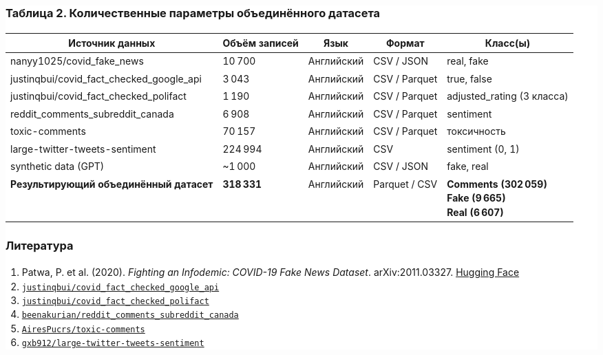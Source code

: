 ### **Таблица 2. Количественные параметры объединённого датасета**

| Источник данных                                | Объём записей | Язык      | Формат        | Класс(ы)                         |
|------------------------------------------------|----------------|-----------|---------------|----------------------------------|
| nanyy1025/covid_fake_news                      | 10 700         | Английский | CSV / JSON    | real, fake                       |
| justinqbui/covid_fact_checked_google_api       | 3 043          | Английский | CSV / Parquet | true, false                      |
| justinqbui/covid_fact_checked_polifact         | 1 190          | Английский | CSV / Parquet | adjusted_rating (3 класса)       |
| reddit_comments_subreddit_canada               | 6 908          | Английский | CSV / Parquet | sentiment                        |
| toxic-comments                                 | 70 157         | Английский | CSV / Parquet | токсичность                      |
| large-twitter-tweets-sentiment                 | 224 994        | Английский | CSV           | sentiment (0, 1)                 |
| synthetic data (GPT)                           | ~1 000         | Английский | CSV / JSON    | fake, real                       |
| **Результирующий объединённый датасет**        | **318 331**    | Английский | Parquet / CSV | **Comments (302 059)**<br>**Fake (9 665)**<br>**Real (6 607)** |

### **Литература**
1. Patwa, P. et al. (2020). *Fighting an Infodemic: COVID-19 Fake News Dataset*. arXiv:2011.03327. [Hugging Face](https://huggingface.co/datasets/nanyy1025/covid_fake_news)  
2. [`justinqbui/covid_fact_checked_google_api`](https://huggingface.co/datasets/justinqbui/covid_fact_checked_google_api)  
3. [`justinqbui/covid_fact_checked_polifact`](https://huggingface.co/datasets/justinqbui/covid_fact_checked_polifact)  
4. [`beenakurian/reddit_comments_subreddit_canada`](https://huggingface.co/datasets/beenakurian/reddit_comments_subreddit_canada)  
5. [`AiresPucrs/toxic-comments`](https://huggingface.co/datasets/AiresPucrs/toxic-comments)  
6. [`gxb912/large-twitter-tweets-sentiment`](https://huggingface.co/datasets/gxb912/large-twitter-tweets-sentiment)

